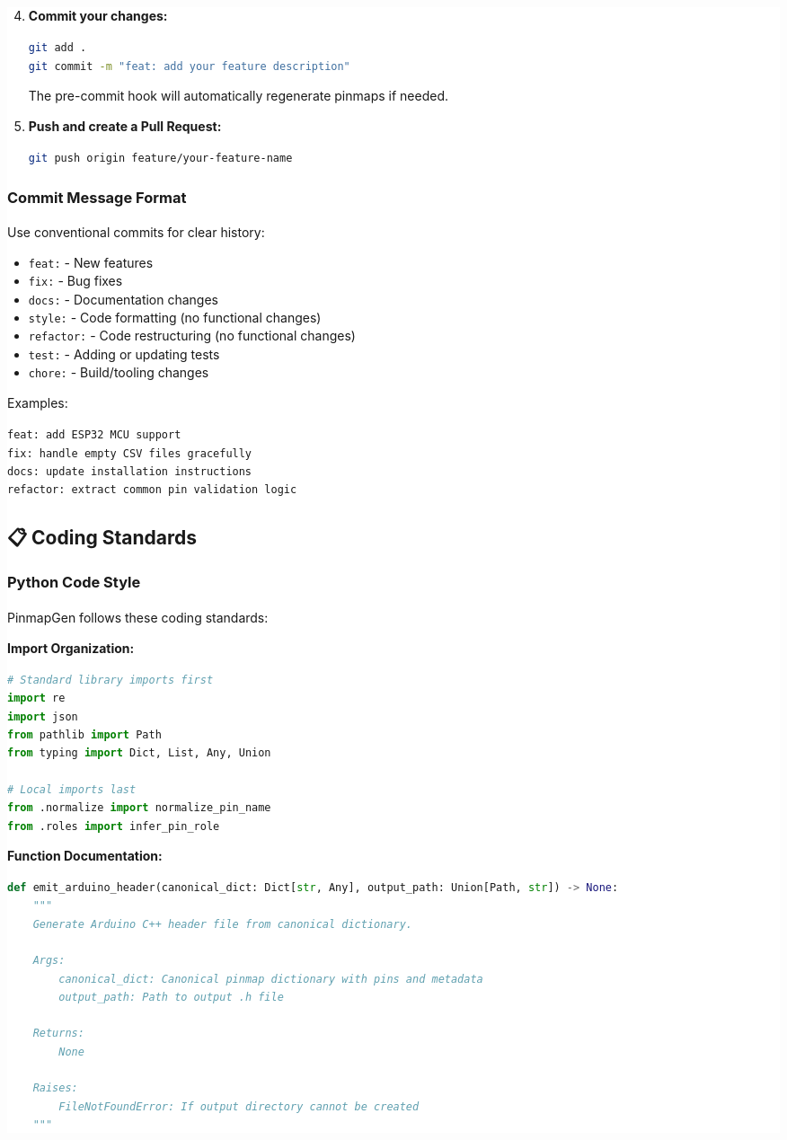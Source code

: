 4. **Commit your changes:**
   ```bash
   git add .
   git commit -m "feat: add your feature description"
   ```
   
   The pre-commit hook will automatically regenerate pinmaps if needed.

5. **Push and create a Pull Request:**
   ```bash
   git push origin feature/your-feature-name
   ```

### Commit Message Format

Use conventional commits for clear history:

- `feat:` - New features
- `fix:` - Bug fixes  
- `docs:` - Documentation changes
- `style:` - Code formatting (no functional changes)
- `refactor:` - Code restructuring (no functional changes)
- `test:` - Adding or updating tests
- `chore:` - Build/tooling changes

Examples:
```
feat: add ESP32 MCU support
fix: handle empty CSV files gracefully  
docs: update installation instructions
refactor: extract common pin validation logic
```

## 📋 Coding Standards

### Python Code Style

PinmapGen follows these coding standards:

**Import Organization:**
```python
# Standard library imports first
import re
import json
from pathlib import Path
from typing import Dict, List, Any, Union

# Local imports last
from .normalize import normalize_pin_name
from .roles import infer_pin_role
```

**Function Documentation:**
```python
def emit_arduino_header(canonical_dict: Dict[str, Any], output_path: Union[Path, str]) -> None:
    """
    Generate Arduino C++ header file from canonical dictionary.
    
    Args:
        canonical_dict: Canonical pinmap dictionary with pins and metadata
        output_path: Path to output .h file
        
    Returns:
        None
        
    Raises:
        FileNotFoundError: If output directory cannot be created
    """
```